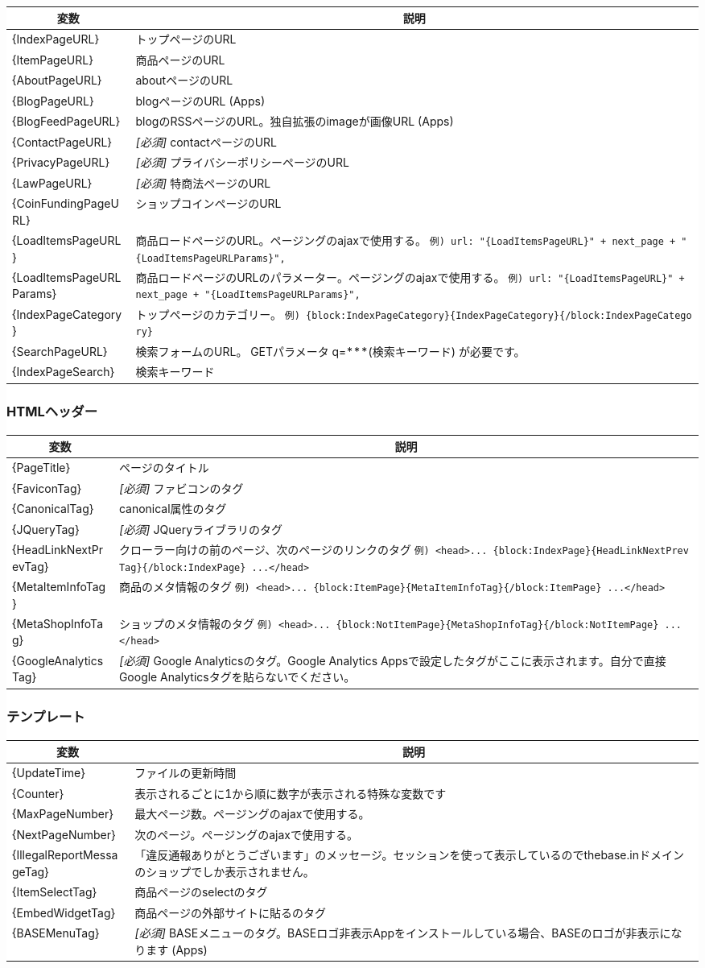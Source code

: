 | 変数 | 説明 |
|-----|-----|
| {IndexPageURL} | トップページのURL |
| {ItemPageURL} | 商品ページのURL |
| {AboutPageURL} | aboutページのURL |
| {BlogPageURL} | blogページのURL (Apps) |
| {BlogFeedPageURL} | blogのRSSページのURL。独自拡張のimageが画像URL (Apps) |
| {ContactPageURL} | *[必須]* contactページのURL |
| {PrivacyPageURL} | *[必須]* プライバシーポリシーページのURL |
| {LawPageURL} | *[必須]* 特商法ページのURL |
| {CoinFundingPageURL} | ショップコインページのURL |
| {LoadItemsPageURL} | 商品ロードページのURL。ページングのajaxで使用する。 `例) url: "{LoadItemsPageURL}" + next_page + "{LoadItemsPageURLParams}",` |
| {LoadItemsPageURLParams} | 商品ロードページのURLのパラメーター。ページングのajaxで使用する。 `例) url: "{LoadItemsPageURL}" + next_page + "{LoadItemsPageURLParams}",` |
| {IndexPageCategory} | トップページのカテゴリー。 `例) {block:IndexPageCategory}{IndexPageCategory}{/block:IndexPageCategory}` |
| {SearchPageURL} | 検索フォームのURL。 GETパラメータ q=\*\*\*(検索キーワード) が必要です。|
| {IndexPageSearch} | 検索キーワード |

### HTMLヘッダー

| 変数 | 説明 |
|-----|-----|
| {PageTitle} | ページのタイトル |
| {FaviconTag} | *[必須]* ファビコンのタグ |
| {CanonicalTag} | canonical属性のタグ |
| {JQueryTag} | *[必須]* JQueryライブラリのタグ |
| {HeadLinkNextPrevTag} | クローラー向けの前のページ、次のページのリンクのタグ `例) <head>... {block:IndexPage}{HeadLinkNextPrevTag}{/block:IndexPage} ...</head>` |
| {MetaItemInfoTag} | 商品のメタ情報のタグ `例) <head>... {block:ItemPage}{MetaItemInfoTag}{/block:ItemPage} ...</head>` |
| {MetaShopInfoTag} | ショップのメタ情報のタグ `例) <head>... {block:NotItemPage}{MetaShopInfoTag}{/block:NotItemPage} ...</head>` |
| {GoogleAnalyticsTag} | *[必須]* Google Analyticsのタグ。Google Analytics Appsで設定したタグがここに表示されます。自分で直接Google Analyticsタグを貼らないでください。 |

### テンプレート

| 変数 | 説明 |
|-----|-----|
| {UpdateTime} | ファイルの更新時間 |
| {Counter} | 表示されるごとに1から順に数字が表示される特殊な変数です |
| {MaxPageNumber} | 最大ページ数。ページングのajaxで使用する。 |
| {NextPageNumber} | 次のページ。ページングのajaxで使用する。 |
| {IllegalReportMessageTag} | 「違反通報ありがとうございます」のメッセージ。セッションを使って表示しているのでthebase.inドメインのショップでしか表示されません。 |
| {ItemSelectTag} | 商品ページのselectのタグ |
| {EmbedWidgetTag} | 商品ページの外部サイトに貼るのタグ |
| {BASEMenuTag} | *[必須]* BASEメニューのタグ。BASEロゴ非表示Appをインストールしている場合、BASEのロゴが非表示になります (Apps) |